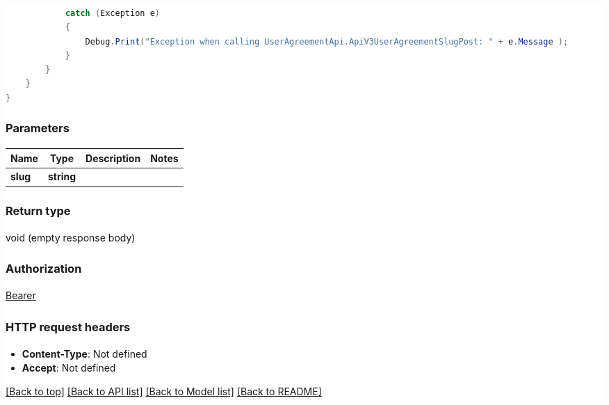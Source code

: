 ```csharp
            catch (Exception e)
            {
                Debug.Print("Exception when calling UserAgreementApi.ApiV3UserAgreementSlugPost: " + e.Message );
            }
        }
    }
}
```

### Parameters

Name | Type | Description  | Notes
------------- | ------------- | ------------- | -------------
 **slug** | **string**|  | 

### Return type

void (empty response body)

### Authorization

[Bearer](../README.md#Bearer)

### HTTP request headers

 - **Content-Type**: Not defined
 - **Accept**: Not defined

[[Back to top]](#) [[Back to API list]](../README.md#documentation-for-api-endpoints) [[Back to Model list]](../README.md#documentation-for-models) [[Back to README]](../README.md)
